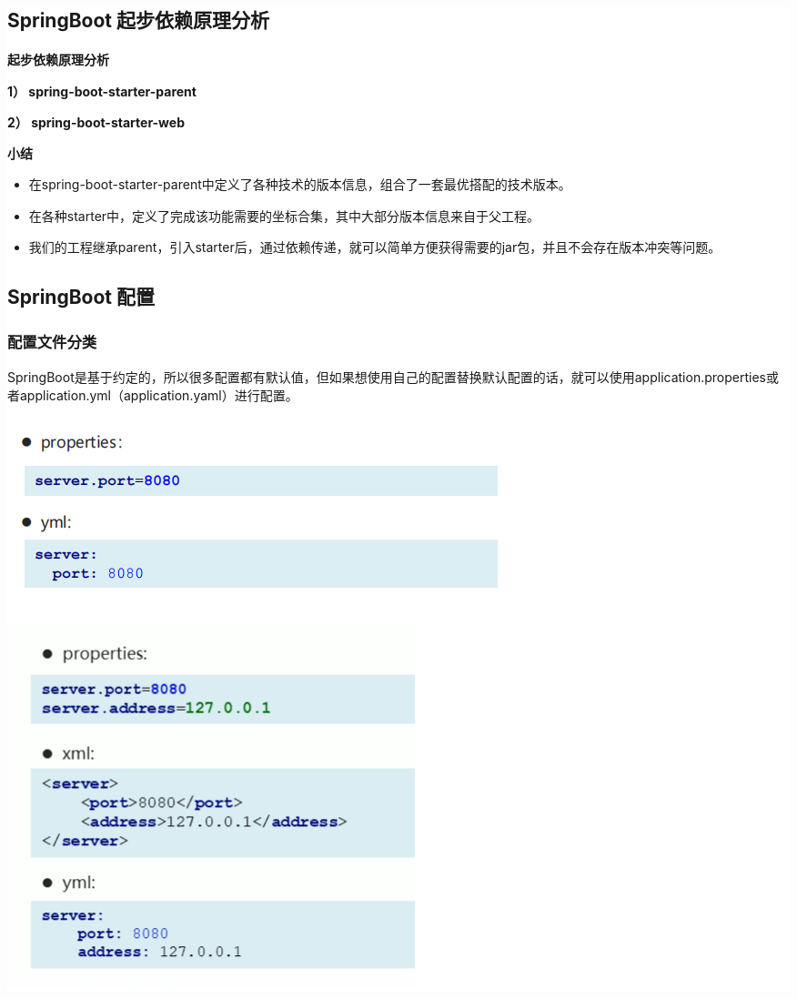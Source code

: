 ## SpringBoot 起步依赖原理分析

**起步依赖原理分析**

**1） spring-boot-starter-parent**

**2） spring-boot-starter-web**

**小结**

- 在spring-boot-starter-parent中定义了各种技术的版本信息，组合了一套最优搭配的技术版本。 

- 在各种starter中，定义了完成该功能需要的坐标合集，其中大部分版本信息来自于父工程。

- 我们的工程继承parent，引入starter后，通过依赖传递，就可以简单方便获得需要的jar包，并且不会存在版本冲突等问题。

## SpringBoot 配置

### **配置文件分类**

SpringBoot是基于约定的，所以很多配置都有默认值，但如果想使用自己的配置替换默认配置的话，就可以使用application.properties或者application.yml（application.yaml）进行配置。

![image-20220416141058243](img/image-20220416141058243.png)

![image-20220416141912264](img/image-20220416141912264.png)
